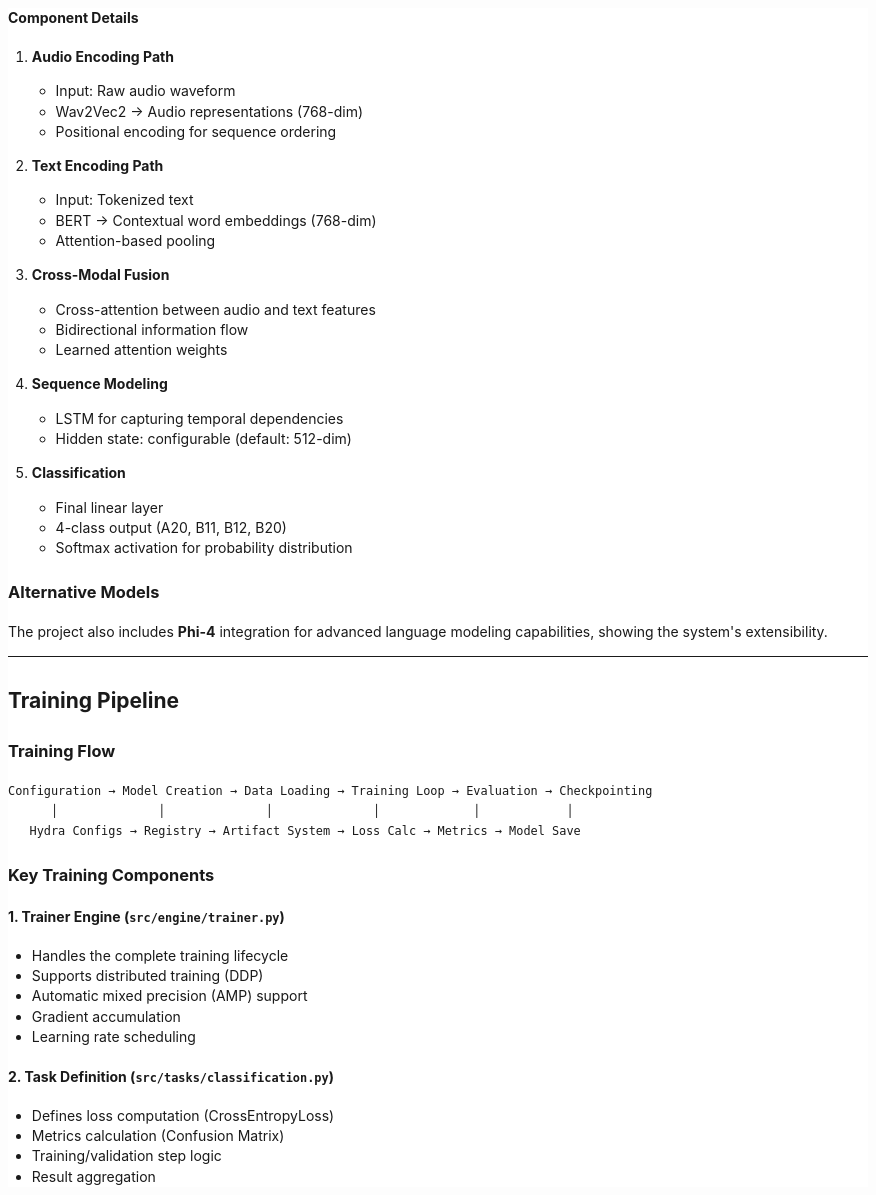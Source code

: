 #### Component Details

1. **Audio Encoding Path**
   - Input: Raw audio waveform
   - Wav2Vec2 → Audio representations (768-dim)
   - Positional encoding for sequence ordering

2. **Text Encoding Path**
   - Input: Tokenized text
   - BERT → Contextual word embeddings (768-dim)
   - Attention-based pooling

3. **Cross-Modal Fusion**
   - Cross-attention between audio and text features
   - Bidirectional information flow
   - Learned attention weights

4. **Sequence Modeling**
   - LSTM for capturing temporal dependencies
   - Hidden state: configurable (default: 512-dim)

5. **Classification**
   - Final linear layer
   - 4-class output (A20, B11, B12, B20)
   - Softmax activation for probability distribution

### Alternative Models

The project also includes **Phi-4** integration for advanced language modeling capabilities, showing the system's extensibility.

---

## Training Pipeline

### Training Flow
```
Configuration → Model Creation → Data Loading → Training Loop → Evaluation → Checkpointing
      │              │              │              │             │            │
   Hydra Configs → Registry → Artifact System → Loss Calc → Metrics → Model Save
```

### Key Training Components

#### 1. **Trainer Engine** (`src/engine/trainer.py`)
- Handles the complete training lifecycle
- Supports distributed training (DDP)
- Automatic mixed precision (AMP) support
- Gradient accumulation
- Learning rate scheduling

#### 2. **Task Definition** (`src/tasks/classification.py`)
- Defines loss computation (CrossEntropyLoss)
- Metrics calculation (Confusion Matrix)
- Training/validation step logic
- Result aggregation
